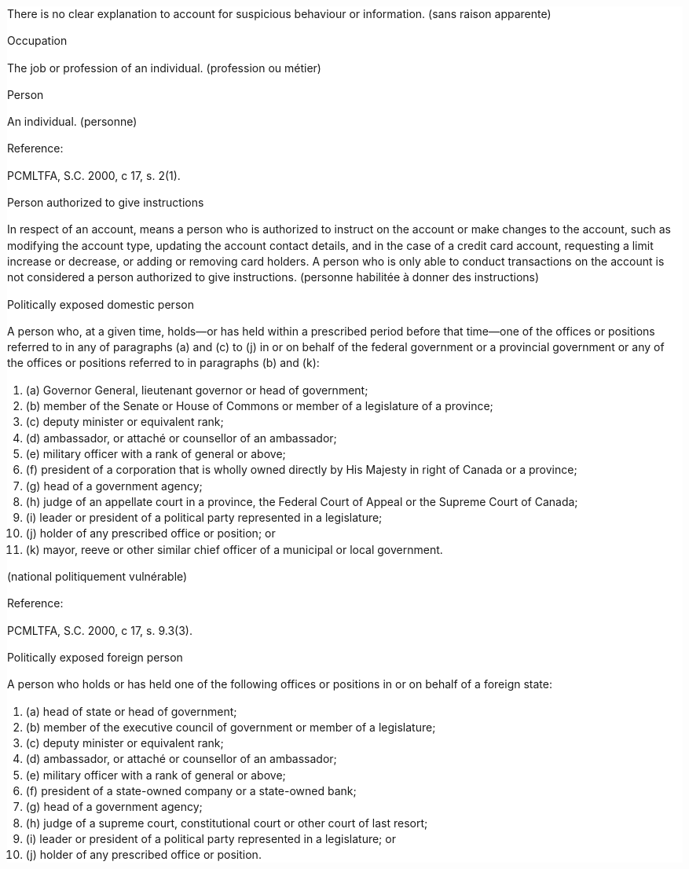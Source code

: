 There is no clear explanation to account for suspicious behaviour or information. (sans raison apparente)

Occupation

The job or profession of an individual. (profession ou métier)

Person

An individual. (personne)

Reference:

PCMLTFA, S.C. 2000, c 17, s. 2(1).

Person authorized to give instructions

In respect of an account, means a person who is authorized to instruct on the account or make changes to the account, such as modifying the account type, updating the account contact details, and in the case of a credit card account, requesting a limit increase or decrease, or adding or removing card holders. A person who is only able to conduct transactions on the account is not considered a person authorized to give instructions. (personne habilitée à donner des instructions)

Politically exposed domestic person

A person who, at a given time, holds—or has held within a prescribed period before that time—one of the offices or positions referred to in any of paragraphs (a) and (c) to (j) in or on behalf of the federal government or a provincial government or any of the offices or positions referred to in paragraphs (b) and (k):

01. (a) Governor General, lieutenant governor or head of government;
02. (b) member of the Senate or House of Commons or member of a legislature of a province;
03. (c) deputy minister or equivalent rank;
04. (d) ambassador, or attaché or counsellor of an ambassador;
05. (e) military officer with a rank of general or above;
06. (f) president of a corporation that is wholly owned directly by His Majesty in right of Canada or a province;
07. (g) head of a government agency;
08. (h) judge of an appellate court in a province, the Federal Court of Appeal or the Supreme Court of Canada;
09. (i) leader or president of a political party represented in a legislature;
10. (j) holder of any prescribed office or position; or
11. (k) mayor, reeve or other similar chief officer of a municipal or local government.

(national politiquement vulnérable)

Reference:

PCMLTFA, S.C. 2000, c 17, s. 9.3(3).

Politically exposed foreign person

A person who holds or has held one of the following offices or positions in or on behalf of a foreign state:

01. (a) head of state or head of government;
02. (b) member of the executive council of government or member of a legislature;
03. (c) deputy minister or equivalent rank;
04. (d) ambassador, or attaché or counsellor of an ambassador;
05. (e) military officer with a rank of general or above;
06. (f) president of a state-owned company or a state-owned bank;
07. (g) head of a government agency;
08. (h) judge of a supreme court, constitutional court or other court of last resort;
09. (i) leader or president of a political party represented in a legislature; or
10. (j) holder of any prescribed office or position.
